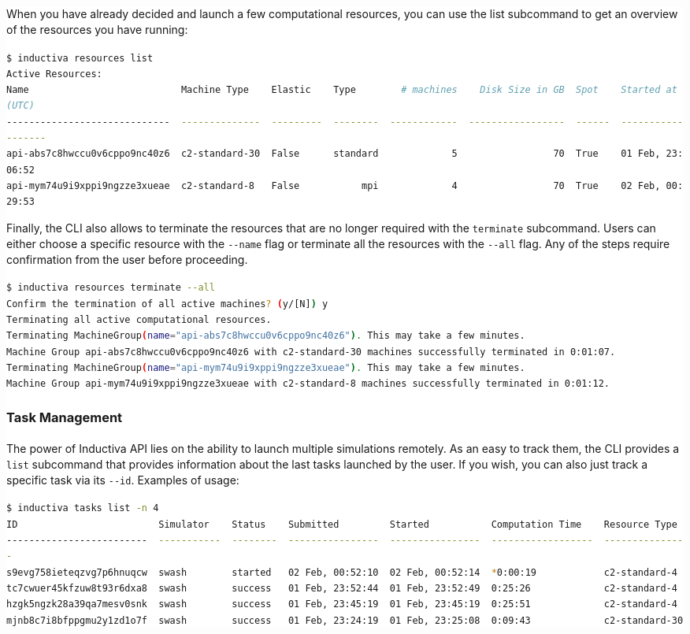When you have already decided and launch a few computational resources, you can
use the list subcommand to get an overview of the resources you have running:
```bash
$ inductiva resources list
Active Resources:
Name                           Machine Type    Elastic    Type        # machines    Disk Size in GB  Spot    Started at (UTC)
-----------------------------  --------------  ---------  --------  ------------  -----------------  ------  ------------------
api-abs7c8hwccu0v6cppo9nc40z6  c2-standard-30  False      standard             5                 70  True    01 Feb, 23:06:52
api-mym74u9i9xppi9ngzze3xueae  c2-standard-8   False           mpi             4                 70  True    02 Feb, 00:29:53
```

Finally, the CLI also allows to terminate the resources that are no longer required with
the `terminate` subcommand. Users can either choose a specific resource with the
`--name` flag or terminate all the resources with the `--all` flag. Any of the steps
require confirmation from the user before proceeding.
```bash
$ inductiva resources terminate --all
Confirm the termination of all active machines? (y/[N]) y
Terminating all active computational resources.
Terminating MachineGroup(name="api-abs7c8hwccu0v6cppo9nc40z6"). This may take a few minutes.
Machine Group api-abs7c8hwccu0v6cppo9nc40z6 with c2-standard-30 machines successfully terminated in 0:01:07.
Terminating MachineGroup(name="api-mym74u9i9xppi9ngzze3xueae"). This may take a few minutes.
Machine Group api-mym74u9i9xppi9ngzze3xueae with c2-standard-8 machines successfully terminated in 0:01:12.
```

### Task Management

The power of Inductiva API lies on the ability to launch multiple simulations remotely.
As an easy to track them, the CLI provides a `list` subcommand that provides information
about the last tasks launched by the user. If you wish, you can also just track
a specific task via its `--id`. Examples of usage:

```bash
$ inductiva tasks list -n 4
ID                         Simulator    Status    Submitted         Started           Computation Time    Resource Type
-------------------------  -----------  --------  ----------------  ----------------  ------------------  ---------------
s9evg758ieteqzvg7p6hnuqcw  swash        started   02 Feb, 00:52:10  02 Feb, 00:52:14  *0:00:19            c2-standard-4
tc7cwuer45kfzuw8t93r6dxa8  swash        success   01 Feb, 23:52:44  01 Feb, 23:52:49  0:25:26             c2-standard-4
hzgk5ngzk28a39qa7mesv0snk  swash        success   01 Feb, 23:45:19  01 Feb, 23:45:19  0:25:51             c2-standard-4
mjnb8c7i8bfppgmu2y1zd1o7f  swash        success   01 Feb, 23:24:19  01 Feb, 23:25:08  0:09:43             c2-standard-30
```

